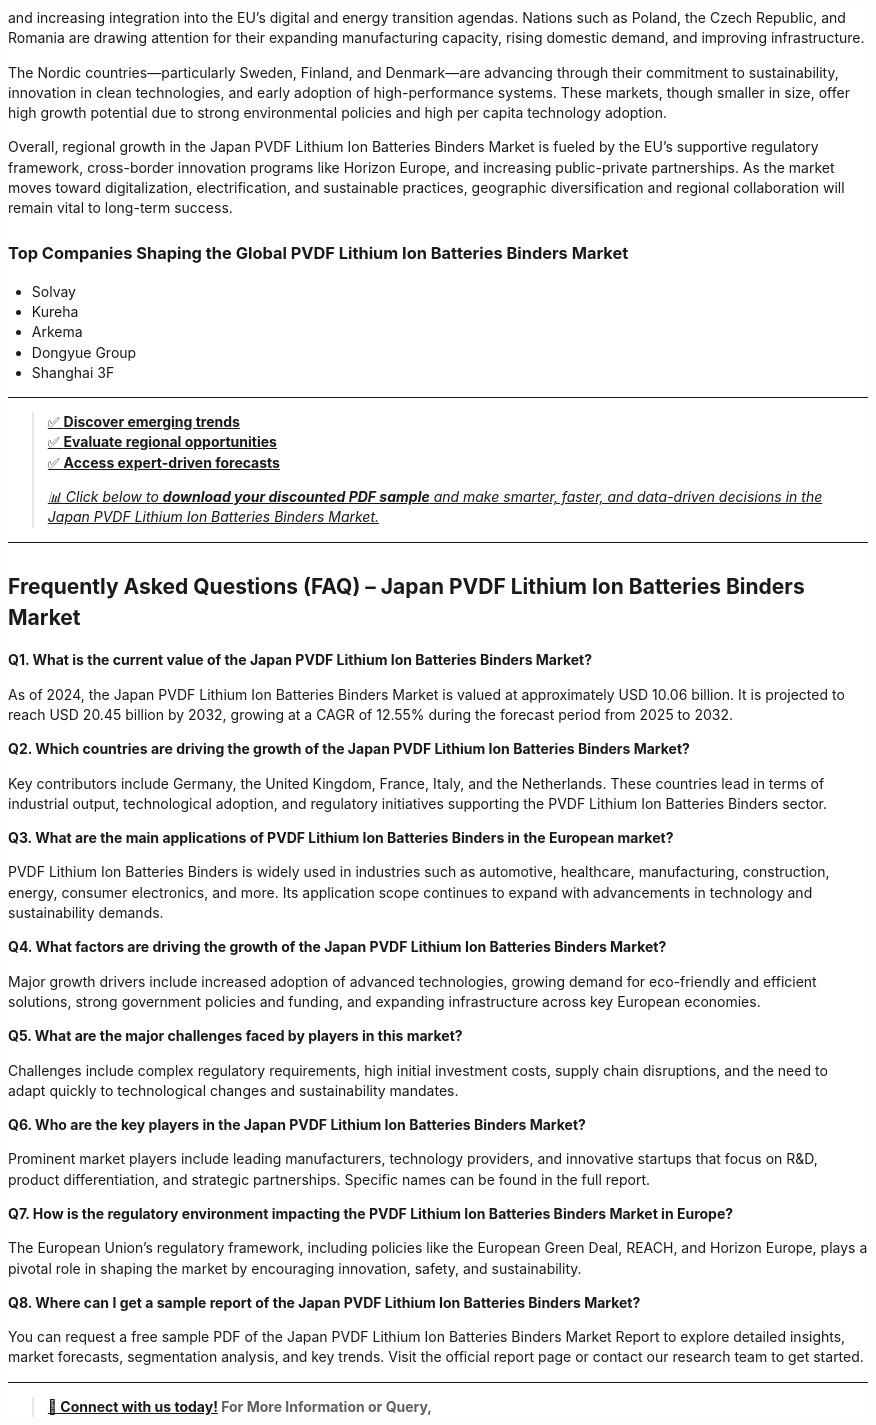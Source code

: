 and increasing integration into the EU&rsquo;s digital and energy transition agendas. Nations such as Poland, the Czech Republic, and Romania are drawing attention for their expanding manufacturing capacity, rising domestic demand, and improving infrastructure.</p><p>The Nordic countries&mdash;particularly Sweden, Finland, and Denmark&mdash;are advancing through their commitment to sustainability, innovation in clean technologies, and early adoption of high-performance systems. These markets, though smaller in size, offer high growth potential due to strong environmental policies and high per capita technology adoption.</p><p>Overall, regional growth in the Japan PVDF Lithium Ion Batteries Binders Market is fueled by the EU&rsquo;s supportive regulatory framework, cross-border innovation programs like Horizon Europe, and increasing public-private partnerships. As the market moves toward digitalization, electrification, and sustainable practices, geographic diversification and regional collaboration will remain vital to long-term success.</p><p><h3>Top Companies Shaping the Global PVDF Lithium Ion Batteries Binders Market </h3><ul><li>Solvay</li><li>Kureha</li><li>Arkema</li><li>Dongyue Group</li><li>Shanghai 3F</li></ul></p><hr /><blockquote><p><a href="https://www.marketresearchintellect.com/ask-for-discount/?rid=925876&amp;amp;utm_source=Github-JP&amp;amp;utm_medium=828">✅ <strong data-start="617" data-end="645">Discover emerging trends</strong></a><br data-start="645" data-end="648" /><a href="https://www.marketresearchintellect.com/ask-for-discount/?rid=925876&amp;amp;utm_source=Github-JP&amp;amp;utm_medium=828"> ✅ <strong data-start="650" data-end="685">Evaluate regional opportunities</strong></a><br data-start="685" data-end="688" /><a href="https://www.marketresearchintellect.com/ask-for-discount/?rid=925876&amp;amp;utm_source=Github-JP&amp;amp;utm_medium=828"> ✅ <strong data-start="690" data-end="724">Access expert-driven forecasts</strong></a></p><p class="" data-start="728" data-end="864"><em><a href="https://www.marketresearchintellect.com/ask-for-discount/?rid=925876&amp;amp;utm_source=Github-JP&amp;amp;utm_medium=828">📊 Click below to <strong data-start="746" data-end="785">download your discounted PDF sample</strong> and make smarter, faster, and data-driven decisions in the Japan PVDF Lithium Ion Batteries Binders Market.</a></em></p></blockquote><hr /><h2>Frequently Asked Questions (FAQ) &ndash; Japan PVDF Lithium Ion Batteries Binders Market</h2><p><strong>Q1. What is the current value of the Japan PVDF Lithium Ion Batteries Binders Market?</strong></p><p>As of 2024, the Japan PVDF Lithium Ion Batteries Binders Market is valued at approximately USD 10.06 billion. It is projected to reach USD 20.45 billion by 2032, growing at a CAGR of 12.55% during the forecast period from 2025 to 2032.</p><p><strong>Q2. Which countries are driving the growth of the Japan PVDF Lithium Ion Batteries Binders Market?</strong></p><p>Key contributors include Germany, the United Kingdom, France, Italy, and the Netherlands. These countries lead in terms of industrial output, technological adoption, and regulatory initiatives supporting the PVDF Lithium Ion Batteries Binders sector.</p><p><strong>Q3. What are the main applications of PVDF Lithium Ion Batteries Binders in the European market?</strong></p><p>PVDF Lithium Ion Batteries Binders is widely used in industries such as automotive, healthcare, manufacturing, construction, energy, consumer electronics, and more. Its application scope continues to expand with advancements in technology and sustainability demands.</p><p><strong>Q4. What factors are driving the growth of the Japan PVDF Lithium Ion Batteries Binders Market?</strong></p><p>Major growth drivers include increased adoption of advanced technologies, growing demand for eco-friendly and efficient solutions, strong government policies and funding, and expanding infrastructure across key European economies.</p><p><strong>Q5. What are the major challenges faced by players in this market?</strong></p><p>Challenges include complex regulatory requirements, high initial investment costs, supply chain disruptions, and the need to adapt quickly to technological changes and sustainability mandates.</p><p><strong>Q6. Who are the key players in the Japan PVDF Lithium Ion Batteries Binders Market?</strong></p><p>Prominent market players include leading manufacturers, technology providers, and innovative startups that focus on R&amp;D, product differentiation, and strategic partnerships. Specific names can be found in the full report.</p><p><strong>Q7. How is the regulatory environment impacting the PVDF Lithium Ion Batteries Binders Market in Europe?</strong></p><p>The European Union&rsquo;s regulatory framework, including policies like the European Green Deal, REACH, and Horizon Europe, plays a pivotal role in shaping the market by encouraging innovation, safety, and sustainability.</p><p><strong>Q8. Where can I get a sample report of the Japan PVDF Lithium Ion Batteries Binders Market?</strong></p><p>You can request a free sample PDF of the Japan PVDF Lithium Ion Batteries Binders Market Report to explore detailed insights, market forecasts, segmentation analysis, and key trends. Visit the official report page or contact our research team to get started.</p><hr /><blockquote><p><span class="font-[700]"><strong><a href="https://www.marketresearchintellect.com/product/global-pvdf-lithium-ion-batteries-binders-market/?utm_source=Linkedin&utm_medium=828">📩 Connect with us today!</a> For More Information or Query,